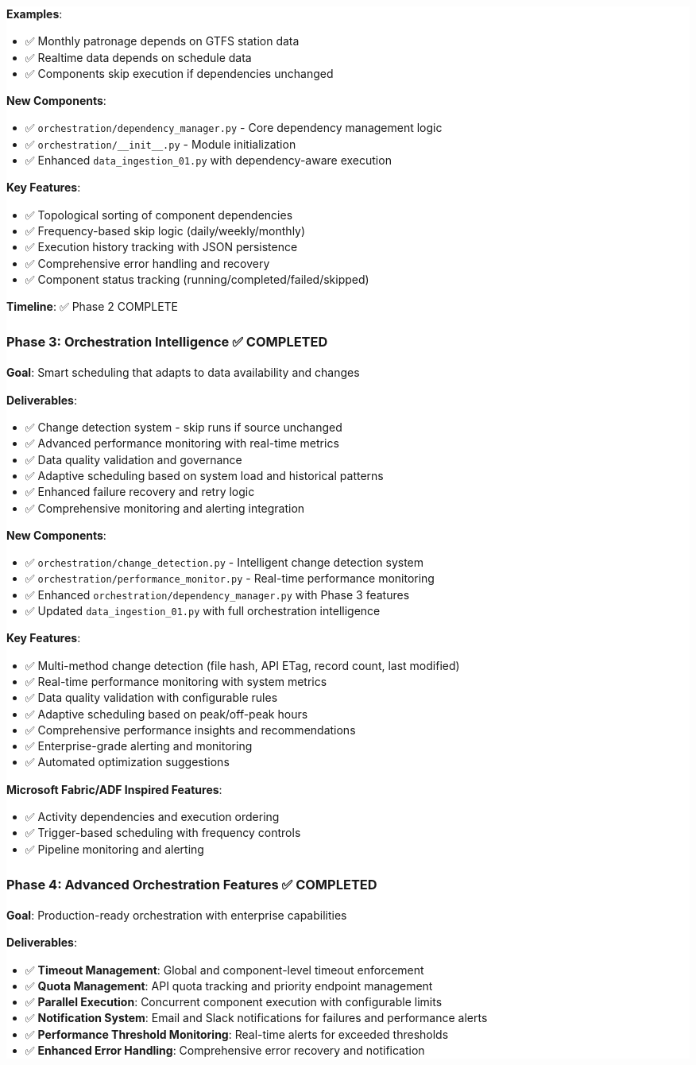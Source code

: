 **Examples**:
- ✅ Monthly patronage depends on GTFS station data
- ✅ Realtime data depends on schedule data
- ✅ Components skip execution if dependencies unchanged

**New Components**:
- ✅ `orchestration/dependency_manager.py` - Core dependency management logic
- ✅ `orchestration/__init__.py` - Module initialization
- ✅ Enhanced `data_ingestion_01.py` with dependency-aware execution

**Key Features**:
- ✅ Topological sorting of component dependencies
- ✅ Frequency-based skip logic (daily/weekly/monthly)
- ✅ Execution history tracking with JSON persistence
- ✅ Comprehensive error handling and recovery
- ✅ Component status tracking (running/completed/failed/skipped)

**Timeline**: ✅ Phase 2 COMPLETE

### Phase 3: Orchestration Intelligence ✅ COMPLETED
**Goal**: Smart scheduling that adapts to data availability and changes

**Deliverables**:
- ✅ Change detection system - skip runs if source unchanged
- ✅ Advanced performance monitoring with real-time metrics
- ✅ Data quality validation and governance
- ✅ Adaptive scheduling based on system load and historical patterns
- ✅ Enhanced failure recovery and retry logic
- ✅ Comprehensive monitoring and alerting integration

**New Components**:
- ✅ `orchestration/change_detection.py` - Intelligent change detection system
- ✅ `orchestration/performance_monitor.py` - Real-time performance monitoring
- ✅ Enhanced `orchestration/dependency_manager.py` with Phase 3 features
- ✅ Updated `data_ingestion_01.py` with full orchestration intelligence

**Key Features**:
- ✅ Multi-method change detection (file hash, API ETag, record count, last modified)
- ✅ Real-time performance monitoring with system metrics
- ✅ Data quality validation with configurable rules
- ✅ Adaptive scheduling based on peak/off-peak hours
- ✅ Comprehensive performance insights and recommendations
- ✅ Enterprise-grade alerting and monitoring
- ✅ Automated optimization suggestions

**Microsoft Fabric/ADF Inspired Features**:
- ✅ Activity dependencies and execution ordering
- ✅ Trigger-based scheduling with frequency controls
- ✅ Pipeline monitoring and alerting

### Phase 4: Advanced Orchestration Features ✅ COMPLETED
**Goal**: Production-ready orchestration with enterprise capabilities

**Deliverables**:
- ✅ **Timeout Management**: Global and component-level timeout enforcement
- ✅ **Quota Management**: API quota tracking and priority endpoint management
- ✅ **Parallel Execution**: Concurrent component execution with configurable limits
- ✅ **Notification System**: Email and Slack notifications for failures and performance alerts
- ✅ **Performance Threshold Monitoring**: Real-time alerts for exceeded thresholds
- ✅ **Enhanced Error Handling**: Comprehensive error recovery and notification
